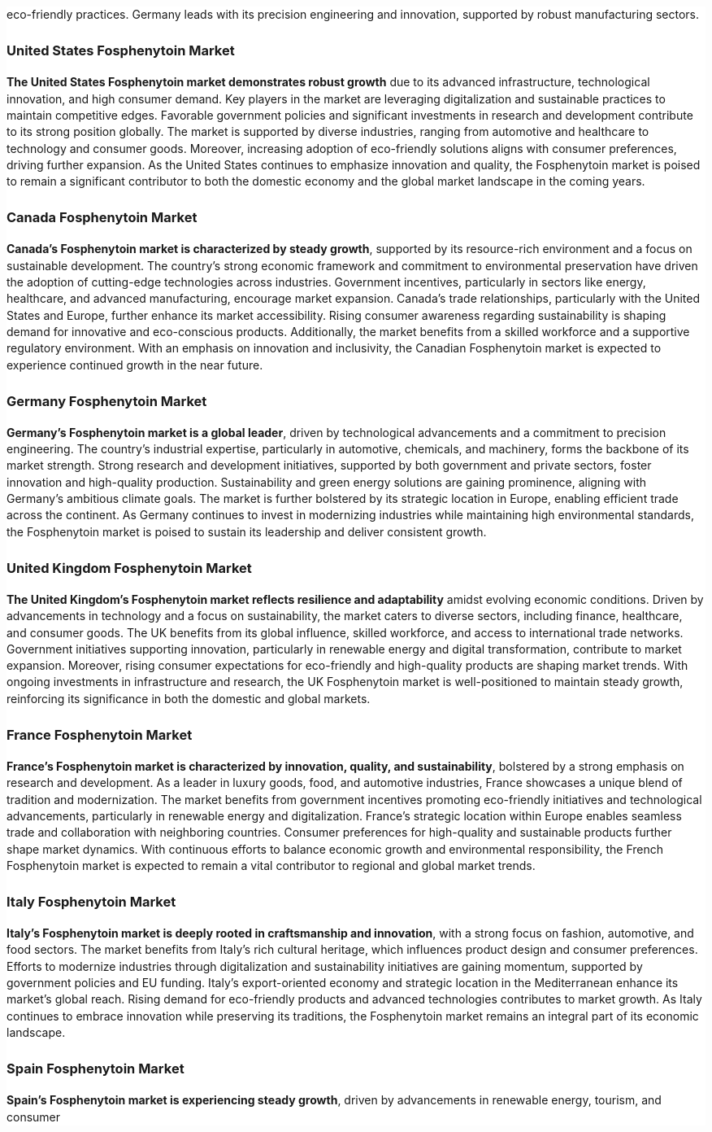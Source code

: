 eco-friendly practices. Germany leads with its precision engineering and innovation, supported by robust manufacturing sectors.</span></em></p></blockquote><h3><strong>United States Fosphenytoin Market</strong></h3><p><strong>The United States Fosphenytoin market demonstrates robust growth</strong> due to its advanced infrastructure, technological innovation, and high consumer demand. Key players in the market are leveraging digitalization and sustainable practices to maintain competitive edges. Favorable government policies and significant investments in research and development contribute to its strong position globally. The market is supported by diverse industries, ranging from automotive and healthcare to technology and consumer goods. Moreover, increasing adoption of eco-friendly solutions aligns with consumer preferences, driving further expansion. As the United States continues to emphasize innovation and quality, the Fosphenytoin market is poised to remain a significant contributor to both the domestic economy and the global market landscape in the coming years.</p><h3><strong>Canada Fosphenytoin Market</strong></h3><p><strong>Canada&rsquo;s Fosphenytoin market is characterized by steady growth</strong>, supported by its resource-rich environment and a focus on sustainable development. The country&rsquo;s strong economic framework and commitment to environmental preservation have driven the adoption of cutting-edge technologies across industries. Government incentives, particularly in sectors like energy, healthcare, and advanced manufacturing, encourage market expansion. Canada&rsquo;s trade relationships, particularly with the United States and Europe, further enhance its market accessibility. Rising consumer awareness regarding sustainability is shaping demand for innovative and eco-conscious products. Additionally, the market benefits from a skilled workforce and a supportive regulatory environment. With an emphasis on innovation and inclusivity, the Canadian Fosphenytoin market is expected to experience continued growth in the near future.</p><h3><strong>Germany Fosphenytoin Market</strong></h3><p><strong>Germany&rsquo;s Fosphenytoin market is a global leader</strong>, driven by technological advancements and a commitment to precision engineering. The country&rsquo;s industrial expertise, particularly in automotive, chemicals, and machinery, forms the backbone of its market strength. Strong research and development initiatives, supported by both government and private sectors, foster innovation and high-quality production. Sustainability and green energy solutions are gaining prominence, aligning with Germany&rsquo;s ambitious climate goals. The market is further bolstered by its strategic location in Europe, enabling efficient trade across the continent. As Germany continues to invest in modernizing industries while maintaining high environmental standards, the Fosphenytoin market is poised to sustain its leadership and deliver consistent growth.</p><h3><strong>United Kingdom Fosphenytoin Market</strong></h3><p><strong>The United Kingdom&rsquo;s Fosphenytoin market reflects resilience and adaptability</strong> amidst evolving economic conditions. Driven by advancements in technology and a focus on sustainability, the market caters to diverse sectors, including finance, healthcare, and consumer goods. The UK benefits from its global influence, skilled workforce, and access to international trade networks. Government initiatives supporting innovation, particularly in renewable energy and digital transformation, contribute to market expansion. Moreover, rising consumer expectations for eco-friendly and high-quality products are shaping market trends. With ongoing investments in infrastructure and research, the UK Fosphenytoin market is well-positioned to maintain steady growth, reinforcing its significance in both the domestic and global markets.</p><h3><strong>France Fosphenytoin Market</strong></h3><p><strong>France&rsquo;s Fosphenytoin market is characterized by innovation, quality, and sustainability</strong>, bolstered by a strong emphasis on research and development. As a leader in luxury goods, food, and automotive industries, France showcases a unique blend of tradition and modernization. The market benefits from government incentives promoting eco-friendly initiatives and technological advancements, particularly in renewable energy and digitalization. France&rsquo;s strategic location within Europe enables seamless trade and collaboration with neighboring countries. Consumer preferences for high-quality and sustainable products further shape market dynamics. With continuous efforts to balance economic growth and environmental responsibility, the French Fosphenytoin market is expected to remain a vital contributor to regional and global market trends.</p><h3><strong>Italy Fosphenytoin Market</strong></h3><p><strong>Italy&rsquo;s Fosphenytoin market is deeply rooted in craftsmanship and innovation</strong>, with a strong focus on fashion, automotive, and food sectors. The market benefits from Italy&rsquo;s rich cultural heritage, which influences product design and consumer preferences. Efforts to modernize industries through digitalization and sustainability initiatives are gaining momentum, supported by government policies and EU funding. Italy&rsquo;s export-oriented economy and strategic location in the Mediterranean enhance its market&rsquo;s global reach. Rising demand for eco-friendly products and advanced technologies contributes to market growth. As Italy continues to embrace innovation while preserving its traditions, the Fosphenytoin market remains an integral part of its economic landscape.</p><h3><strong>Spain Fosphenytoin Market</strong></h3><p><strong>Spain&rsquo;s Fosphenytoin market is experiencing steady growth</strong>, driven by advancements in renewable energy, tourism, and consumer